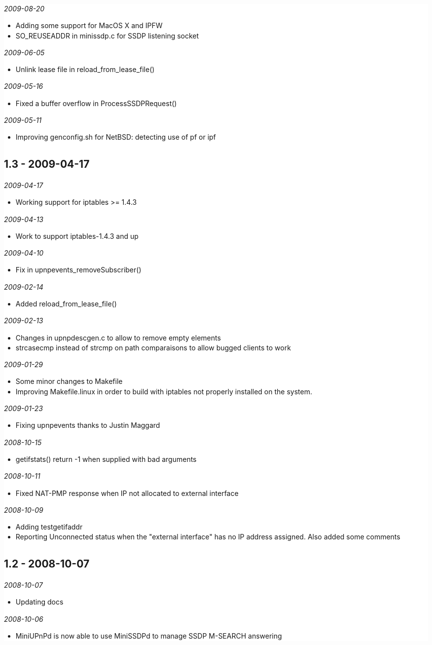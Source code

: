 *2009-08-20*
- Adding some support for MacOS X and IPFW
- SO_REUSEADDR in minissdp.c for SSDP listening socket

*2009-06-05*
- Unlink lease file in reload_from_lease_file()

*2009-05-16*
- Fixed a buffer overflow in ProcessSSDPRequest()

*2009-05-11*
- Improving genconfig.sh for NetBSD: detecting use of pf or ipf

## 1.3 - 2009-04-17
*2009-04-17*
- Working support for iptables >= 1.4.3

*2009-04-13*
- Work to support iptables-1.4.3 and up

*2009-04-10*
- Fix in upnpevents_removeSubscriber()

*2009-02-14*
- Added reload_from_lease_file()

*2009-02-13*
- Changes in upnpdescgen.c to allow to remove empty elements
- strcasecmp instead of strcmp on path comparaisons to allow
  bugged clients to work

*2009-01-29*
- Some minor changes to Makefile
- Improving Makefile.linux in order to build with iptables not properly
  installed on the system.

*2009-01-23*
- Fixing upnpevents thanks to Justin Maggard

*2008-10-15*
- getifstats() return -1 when supplied with bad arguments

*2008-10-11*
- Fixed NAT-PMP response when IP not allocated to external interface

*2008-10-09*
- Adding testgetifaddr
- Reporting Unconnected status when the "external interface" has
  no IP address assigned. Also added some comments

## 1.2 - 2008-10-07

*2008-10-07*
- Updating docs

*2008-10-06*
- MiniUPnPd is now able to use MiniSSDPd to manage SSDP M-SEARCH answering
